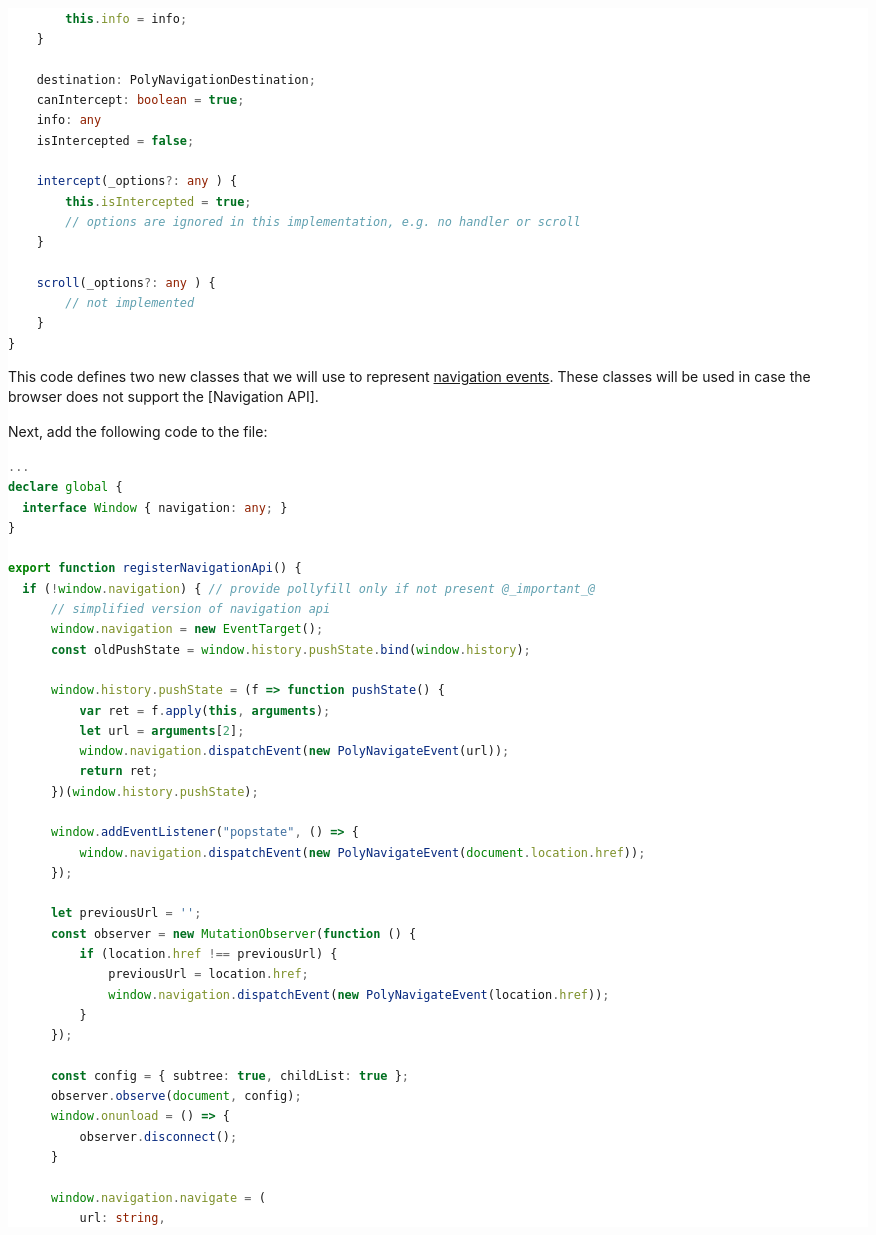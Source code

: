 ```ts
        this.info = info;
    }

    destination: PolyNavigationDestination;
    canIntercept: boolean = true;
    info: any
    isIntercepted = false;

    intercept(_options?: any ) {
        this.isIntercepted = true;
        // options are ignored in this implementation, e.g. no handler or scroll
    }

    scroll(_options?: any ) {
        // not implemented 
    }
}
```

This code defines two new classes that we will use to represent [navigation events](https://developer.mozilla.org/en-US/docs/Web/API/NavigateEvent). These classes will be used in case the browser does not support the [Navigation API].

Next, add the following code to the file:

```ts
...
declare global {
  interface Window { navigation: any; }
}

export function registerNavigationApi() {
  if (!window.navigation) { // provide pollyfill only if not present @_important_@
      // simplified version of navigation api
      window.navigation = new EventTarget();
      const oldPushState = window.history.pushState.bind(window.history);

      window.history.pushState = (f => function pushState() {
          var ret = f.apply(this, arguments);
          let url = arguments[2];
          window.navigation.dispatchEvent(new PolyNavigateEvent(url));
          return ret;
      })(window.history.pushState);

      window.addEventListener("popstate", () => {
          window.navigation.dispatchEvent(new PolyNavigateEvent(document.location.href));
      });

      let previousUrl = '';
      const observer = new MutationObserver(function () {
          if (location.href !== previousUrl) {
              previousUrl = location.href;
              window.navigation.dispatchEvent(new PolyNavigateEvent(location.href));
          }
      });

      const config = { subtree: true, childList: true };
      observer.observe(document, config);
      window.onunload = () => {
          observer.disconnect();
      }

      window.navigation.navigate = (
          url: string, 
```